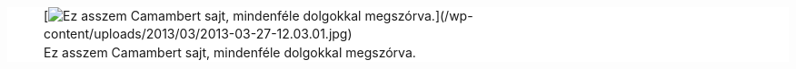 <figure id="attachment_2364168" style="width: 625px" class="wp-caption aligncenter">[<img src="/wp-content/uploads/2013/03/2013-03-27-12.03.01-1024x1024.jpg" alt="Ez asszem Camambert sajt, mindenféle dolgokkal megszórva." width="625" height="625" class="size-large wp-image-2364168" srcset="/wp-content/uploads/2013/03/2013-03-27-12.03.01-1024x1024.jpg 1024w, /wp-content/uploads/2013/03/2013-03-27-12.03.01-150x150.jpg 150w, /wp-content/uploads/2013/03/2013-03-27-12.03.01-300x300.jpg 300w, /wp-content/uploads/2013/03/2013-03-27-12.03.01-624x623.jpg 624w" sizes="(max-width: 625px) 100vw, 625px" />](/wp-content/uploads/2013/03/2013-03-27-12.03.01.jpg)<figcaption class="wp-caption-text">Ez asszem Camambert sajt, mindenféle dolgokkal megszórva.</figcaption></figure>